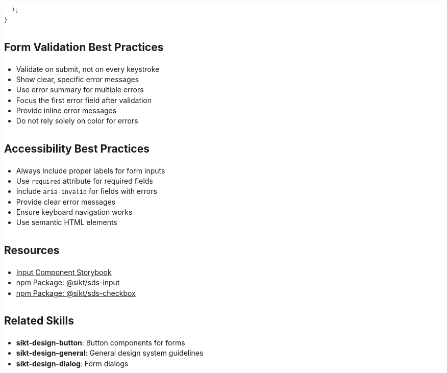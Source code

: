 ```jsx
  );
}
```

## Form Validation Best Practices

- Validate on submit, not on every keystroke
- Show clear, specific error messages
- Use error summary for multiple errors
- Focus the first error field after validation
- Provide inline error messages
- Do not rely solely on color for errors

## Accessibility Best Practices

- Always include proper labels for form inputs
- Use `required` attribute for required fields
- Include `aria-invalid` for fields with errors
- Provide clear error messages
- Ensure keyboard navigation works
- Use semantic HTML elements

## Resources

- [Input Component Storybook](https://designsystem.sikt.no/storybook/?path=/docs/components-input-readme--docs)
- [npm Package: @sikt/sds-input](https://www.npmjs.com/package/@sikt/sds-input)
- [npm Package: @sikt/sds-checkbox](https://www.npmjs.com/package/@sikt/sds-checkbox)

## Related Skills

- **sikt-design-button**: Button components for forms
- **sikt-design-general**: General design system guidelines
- **sikt-design-dialog**: Form dialogs
